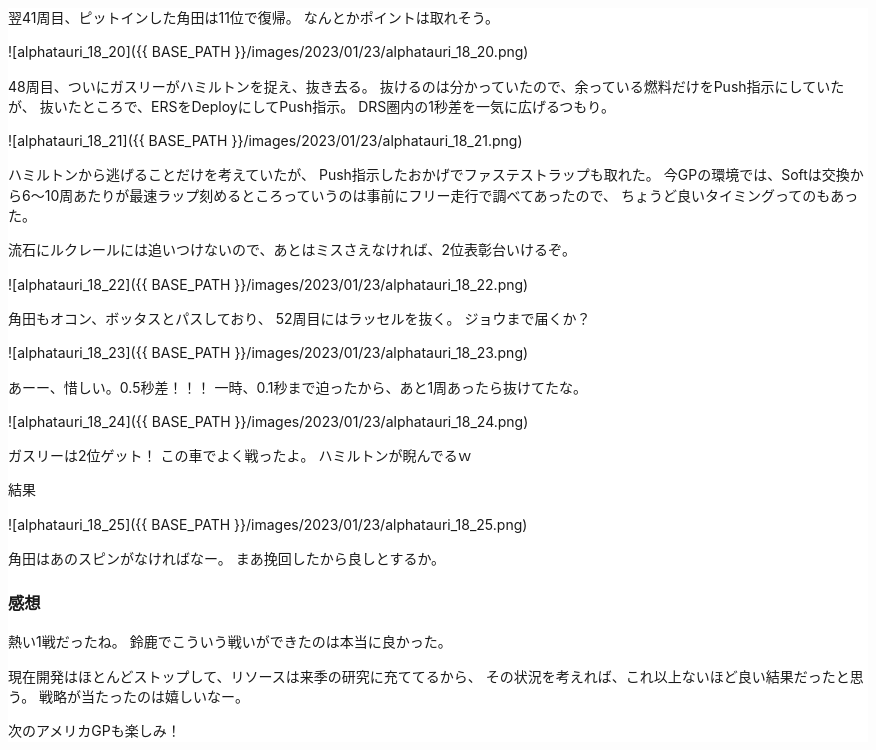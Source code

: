 翌41周目、ピットインした角田は11位で復帰。
なんとかポイントは取れそう。



![alphatauri_18_20]({{ BASE_PATH }}/images/2023/01/23/alphatauri_18_20.png)

48周目、ついにガスリーがハミルトンを捉え、抜き去る。
抜けるのは分かっていたので、余っている燃料だけをPush指示にしていたが、
抜いたところで、ERSをDeployにしてPush指示。
DRS圏内の1秒差を一気に広げるつもり。


![alphatauri_18_21]({{ BASE_PATH }}/images/2023/01/23/alphatauri_18_21.png)

ハミルトンから逃げることだけを考えていたが、
Push指示したおかげでファステストラップも取れた。
今GPの環境では、Softは交換から6〜10周あたりが最速ラップ刻めるところっていうのは事前にフリー走行で調べてあったので、
ちょうど良いタイミングってのもあった。

流石にルクレールには追いつけないので、あとはミスさえなければ、2位表彰台いけるぞ。


![alphatauri_18_22]({{ BASE_PATH }}/images/2023/01/23/alphatauri_18_22.png)

角田もオコン、ボッタスとパスしており、
52周目にはラッセルを抜く。
ジョウまで届くか？


![alphatauri_18_23]({{ BASE_PATH }}/images/2023/01/23/alphatauri_18_23.png)

あーー、惜しい。0.5秒差！！！
一時、0.1秒まで迫ったから、あと1周あったら抜けてたな。


![alphatauri_18_24]({{ BASE_PATH }}/images/2023/01/23/alphatauri_18_24.png)

ガスリーは2位ゲット！
この車でよく戦ったよ。
ハミルトンが睨んでるｗ



結果

![alphatauri_18_25]({{ BASE_PATH }}/images/2023/01/23/alphatauri_18_25.png)


角田はあのスピンがなければなー。
まあ挽回したから良しとするか。



### 感想


熱い1戦だったね。
鈴鹿でこういう戦いができたのは本当に良かった。

現在開発はほとんどストップして、リソースは来季の研究に充ててるから、
その状況を考えれば、これ以上ないほど良い結果だったと思う。
戦略が当たったのは嬉しいなー。

次のアメリカGPも楽しみ！



